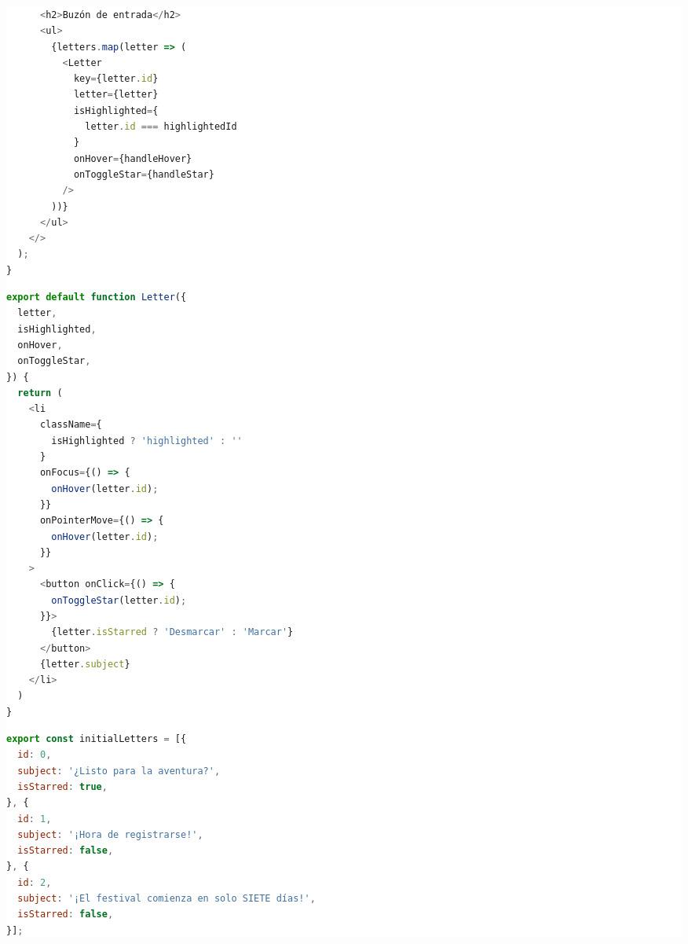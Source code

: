 ```js App.js
      <h2>Buzón de entrada</h2>
      <ul>
        {letters.map(letter => (
          <Letter
            key={letter.id}
            letter={letter}
            isHighlighted={
              letter.id === highlightedId
            }
            onHover={handleHover}
            onToggleStar={handleStar}
          />
        ))}
      </ul>
    </>
  );
}
```

```js Letter.js
export default function Letter({
  letter,
  isHighlighted,
  onHover,
  onToggleStar,
}) {
  return (
    <li
      className={
        isHighlighted ? 'highlighted' : ''
      }
      onFocus={() => {
        onHover(letter.id);
      }}
      onPointerMove={() => {
        onHover(letter.id);
      }}
    >
      <button onClick={() => {
        onToggleStar(letter.id);
      }}>
        {letter.isStarred ? 'Desmarcar' : 'Marcar'}
      </button>
      {letter.subject}
    </li>
  )
}
```

```js data.js
export const initialLetters = [{
  id: 0,
  subject: '¿Listo para la aventura?',
  isStarred: true,
}, {
  id: 1,
  subject: '¡Hora de registrarse!',
  isStarred: false,
}, {
  id: 2,
  subject: '¡El festival comienza en solo SIETE días!',
  isStarred: false,
}];
```
